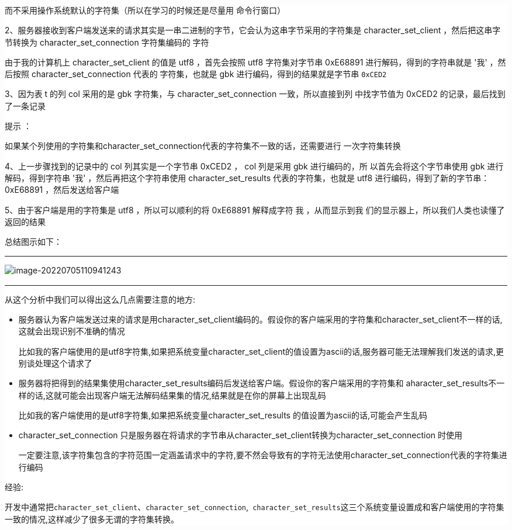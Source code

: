 而不采用操作系统默认的字符集（所以在学习的时候还是尽量用 命令行窗口）



2、服务器接收到客户端发送来的请求其实是一串二进制的字节，它会认为这串字节采用的字符集是 character_set_client ，然后把这串字节转换为 character_set_connection 字符集编码的 字符

由于我的计算机上 character_set_client 的值是 utf8 ，首先会按照 utf8 字符集对字节串 0xE68891 进行解码，得到的字符串就是 '我' ，然后按照 character_set_connection 代表的 字符集，也就是 gbk 进行编码，得到的结果就是字节串   ` 0xCED2 `



3、因为表 t 的列 col 采用的是 gbk 字符集，与 character_set_connection 一致，所以直接到列 中找字节值为 0xCED2 的记录，最后找到了一条记录



提示 ：

如果某个列使用的字符集和character_set_connection代表的字符集不一致的话，还需要进行 一次字符集转换





4、上一步骤找到的记录中的 col 列其实是一个字节串 0xCED2 ， col 列是采用 gbk 进行编码的，所 以首先会将这个字节串使用 gbk 进行解码，得到字符串 '我' ，然后再把这个字符串使用 character_set_results 代表的字符集，也就是 utf8 进行编码，得到了新的字节串： 0xE68891 ，然后发送给客户端



5、由于客户端是用的字符集是 utf8 ，所以可以顺利的将 0xE68891 解释成字符 我 ，从而显示到我 们的显示器上，所以我们人类也读懂了返回的结果



总结图示如下：

---

![image-20220705110941243](http://img.fgcy.xyz/image-20220705110941243.png)

---



从这个分析中我们可以得出这么几点需要注意的地方:

- 服务器认为客户端发送过来的请求是用character_set_client编码的。假设你的客户端采用的字符集和character_set_client不一样的话,这就会出现识别不准确的情况

  比如我的客户端使用的是utf8字符集,如果把系统变量character_set_client的值设置为ascii的话,服务器可能无法理解我们发送的请求,更别谈处理这个请求了

  

- 服务器将把得到的结果集使用character_set_results编码后发送给客户端。假设你的客户端采用的字符集和 aharacter_set_results不一样的话,这就可能会出现客户端无法解码结果集的情况,结果就是在你的屏幕上出现乱码

  比如我的客户端使用的是utf8字符集,如果把系统变量character_set_results 的值设置为ascii的话,可能会产生乱码

  

- character_set_connection 只是服务器在将请求的字节串从character_set_client转换为character_set_connection 时使用

  一定要注意,该字符集包含的字符范围一定涵盖请求中的字符,要不然会导致有的字符无法使用character_set_connection代表的字符集进行编码





经验:

开发中通常把`character_set_client`、`character_set_connection`,` character_set_results`这三个系统变量设置成和客户端使用的字符集一致的情况,这样减少了很多无谓的字符集转换。

